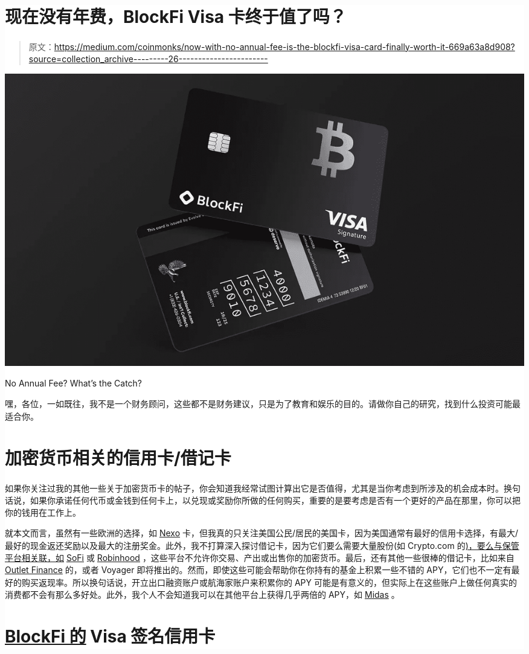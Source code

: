 # 现在没有年费，BlockFi Visa 卡终于值了吗？

> 原文：<https://medium.com/coinmonks/now-with-no-annual-fee-is-the-blockfi-visa-card-finally-worth-it-669a63a8d908?source=collection_archive---------26----------------------->

![](img/7bc0357e82fb66b53e6b66fa63f3fe03.png)

No Annual Fee? What’s the Catch?

嘿，各位，一如既往，我不是一个财务顾问，这些都不是财务建议，只是为了教育和娱乐的目的。请做你自己的研究，找到什么投资可能最适合你。

# 加密货币相关的信用卡/借记卡

如果你关注过我的其他一些关于加密货币卡的帖子，你会知道我经常试图计算出它是否值得，尤其是当你考虑到所涉及的机会成本时。换句话说，如果你承诺任何代币或金钱到任何卡上，以兑现或奖励你所做的任何购买，重要的是要考虑是否有一个更好的产品在那里，你可以把你的钱用在工作上。

就本文而言，虽然有一些欧洲的选择，如 [Nexo](https://support.nexo.io/hc/en-us/articles/360008238593-What-is-the-Nexo-Card-and-what-are-the-benefits-) 卡，但我真的只关注美国公民/居民的美国卡，因为美国通常有最好的信用卡选择，有最大/最好的现金返还奖励以及最大的注册奖金。此外，我不打算深入探讨借记卡，因为它们要么需要大量股份(如 Crypto.com 的[)，要么与保管平台相关联，如](https://crypto.com/app/xya2fj7g7a) [SoFi](https://sofi.app.link/kvjLD43n9pb) 或 [Robinhood](https://join.robinhood.com/jamesk521) ，这些平台不允许你交易、产出或出售你的加密货币。最后，还有其他一些很棒的借记卡，比如来自 [Outlet Finance](https://outlet.finance/open-account?referrerId=pEFTbofcjoSTK7DWf4Szbx2dyd53&referrerName=James_Koo) 的，或者 Voyager 即将推出的。然而，即使这些可能会帮助你在你持有的基金上积累一些不错的 APY，它们也不一定有最好的购买返现率。所以换句话说，开立出口融资账户或航海家账户来积累你的 APY 可能是有意义的，但实际上在这些账户上做任何真实的消费都不会有那么多好处。此外，我个人不会知道我可以在其他平台上获得几乎两倍的 APY，如 [Midas](https://midas.investments/?p=0191) 。

# [BlockFi 的](https://app.blockfi.com/signup/?ref=bf0af2ad) Visa 签名信用卡
